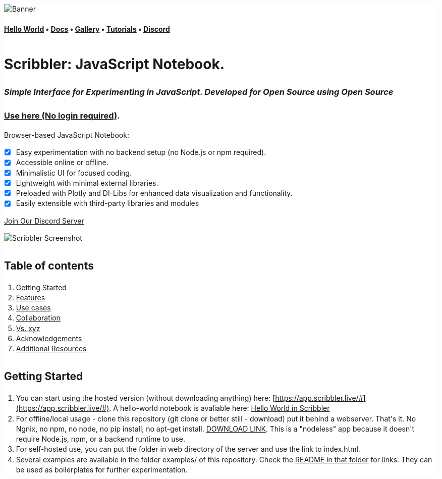 ![Banner](images/banner.png)

#### [Hello World](https://app.scribbler.live) • [Docs](https://scribbler.live/docs)  • [Gallery](https://scribbler.live/samples.html) • [Tutorials](https://scribbler.live/tutorials) • [Discord](https://discord.com/invite/uxNSsWunwU) 


# Scribbler: JavaScript Notebook. 
### _Simple Interface for Experimenting in JavaScript. Developed for Open Source using Open Source_
### [Use here (No login required)](https://app.scribbler.live/#github:gopi-suvanam/jsnb/examples/Hello-world.jsnb). 

Browser-based JavaScript Notebook:
- [x] Easy experimentation with no backend setup (no Node.js or npm required).
- [x] Accessible online or offline.
- [x] Minimalistic UI for focused coding.
- [x] Lightweight with minimal external libraries.
- [x] Preloaded with Plotly and DI-Libs for enhanced data visualization and functionality.
- [x] Easily extensible with third-party libraries and modules

[Join Our Discord Server](https://discord.com/invite/uxNSsWunwU)

![Scribbler Screenshot](images/Scribbler-SS.png)

## Table of contents

1. [Getting Started](#getting-started)
2. [Features](#features)
3. [Use cases](#use-cases)
4. [Collaboration](#collaboration)
5. [Vs. xyz](#how-is-scribbler-different)
6. [Acknowledgements](#acknowledgements)
7. [Additional Resources](#links)

## Getting Started
1. You can start using the hosted version (without downloading anything) here: [https://app.scribbler.live/#](https://app.scribbler.live/#). A hello-world notebook is avaliable here: [Hello World in Scribbler](https://app.scribbler.live)
2. For offline/local usage - clone this repository (git clone or better still - download) put it behind a webserver. That's it. No Ngnix, no npm, no node, no pip install, no apt-get install. [DOWNLOAD LINK](https://github.com/gopi-suvanam/scribbler/archive/refs/heads/main.zip). This is a "nodeless" app because it doesn't require Node.js, npm, or a backend runtime to use.
3. For self-hosted use, you can put the folder in web directory of the server and use the link to index.html.
4. Several examples are available in the folder examples/ of this repository. Check the [README in that folder](./examples/README.md) for links. They can be used as boilerplates for further experimentation.
